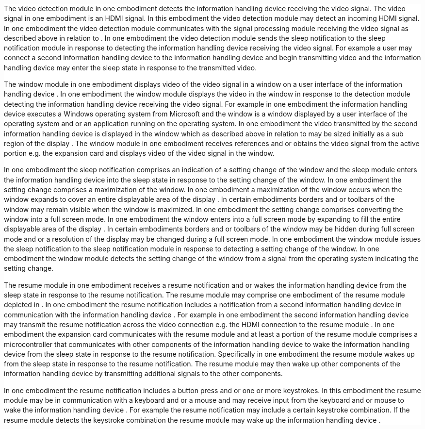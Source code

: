 The video detection module in one embodiment detects the information handling device receiving the video signal. The video signal in one embodiment is an HDMI signal. In this embodiment the video detection module may detect an incoming HDMI signal. In one embodiment the video detection module communicates with the signal processing module receiving the video signal as described above in relation to . In one embodiment the video detection module sends the sleep notification to the sleep notification module in response to detecting the information handling device receiving the video signal. For example a user may connect a second information handling device to the information handling device and begin transmitting video and the information handling device may enter the sleep state in response to the transmitted video.

The window module in one embodiment displays video of the video signal in a window on a user interface of the information handling device . In one embodiment the window module displays the video in the window in response to the detection module detecting the information handling device receiving the video signal. For example in one embodiment the information handling device executes a Windows operating system from Microsoft and the window is a window displayed by a user interface of the operating system and or an application running on the operating system. In one embodiment the video transmitted by the second information handling device is displayed in the window which as described above in relation to may be sized initially as a sub region of the display . The window module in one embodiment receives references and or obtains the video signal from the active portion e.g. the expansion card and displays video of the video signal in the window.

In one embodiment the sleep notification comprises an indication of a setting change of the window and the sleep module enters the information handling device into the sleep state in response to the setting change of the window. In one embodiment the setting change comprises a maximization of the window. In one embodiment a maximization of the window occurs when the window expands to cover an entire displayable area of the display . In certain embodiments borders and or toolbars of the window may remain visible when the window is maximized. In one embodiment the setting change comprises converting the window into a full screen mode. In one embodiment the window enters into a full screen mode by expanding to fill the entire displayable area of the display . In certain embodiments borders and or toolbars of the window may be hidden during full screen mode and or a resolution of the display may be changed during a full screen mode. In one embodiment the window module issues the sleep notification to the sleep notification module in response to detecting a setting change of the window. In one embodiment the window module detects the setting change of the window from a signal from the operating system indicating the setting change.

The resume module in one embodiment receives a resume notification and or wakes the information handling device from the sleep state in response to the resume notification. The resume module may comprise one embodiment of the resume module depicted in . In one embodiment the resume notification includes a notification from a second information handling device in communication with the information handling device . For example in one embodiment the second information handling device may transmit the resume notification across the video connection e.g. the HDMI connection to the resume module . In one embodiment the expansion card communicates with the resume module and at least a portion of the resume module comprises a microcontroller that communicates with other components of the information handling device to wake the information handling device from the sleep state in response to the resume notification. Specifically in one embodiment the resume module wakes up from the sleep state in response to the resume notification. The resume module may then wake up other components of the information handling device by transmitting additional signals to the other components.

In one embodiment the resume notification includes a button press and or one or more keystrokes. In this embodiment the resume module may be in communication with a keyboard and or a mouse and may receive input from the keyboard and or mouse to wake the information handling device . For example the resume notification may include a certain keystroke combination. If the resume module detects the keystroke combination the resume module may wake up the information handling device .
